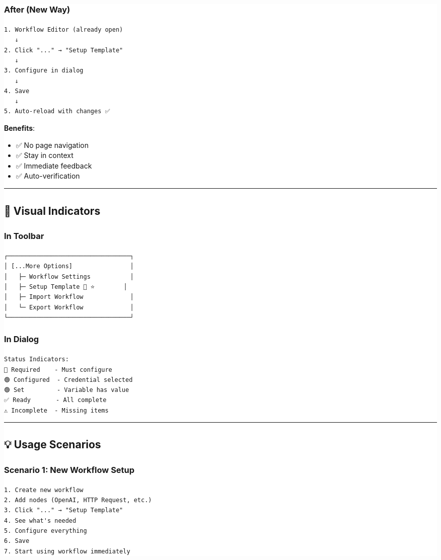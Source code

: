 ### After (New Way)
```
1. Workflow Editor (already open)
   ↓
2. Click "..." → "Setup Template"
   ↓
3. Configure in dialog
   ↓
4. Save
   ↓
5. Auto-reload with changes ✅
```

**Benefits**:
- ✅ No page navigation
- ✅ Stay in context
- ✅ Immediate feedback
- ✅ Auto-verification

---

## 🎨 Visual Indicators

### In Toolbar
```
┌──────────────────────────────────┐
│ [...More Options]                │
│   ├─ Workflow Settings           │
│   ├─ Setup Template 🔧 ⭐        │
│   ├─ Import Workflow             │
│   └─ Export Workflow             │
└──────────────────────────────────┘
```

### In Dialog
```
Status Indicators:
🔴 Required    - Must configure
🟢 Configured  - Credential selected
🟢 Set         - Variable has value
✅ Ready       - All complete
⚠️ Incomplete  - Missing items
```

---

## 💡 Usage Scenarios

### Scenario 1: New Workflow Setup
```
1. Create new workflow
2. Add nodes (OpenAI, HTTP Request, etc.)
3. Click "..." → "Setup Template"
4. See what's needed
5. Configure everything
6. Save
7. Start using workflow immediately
```
